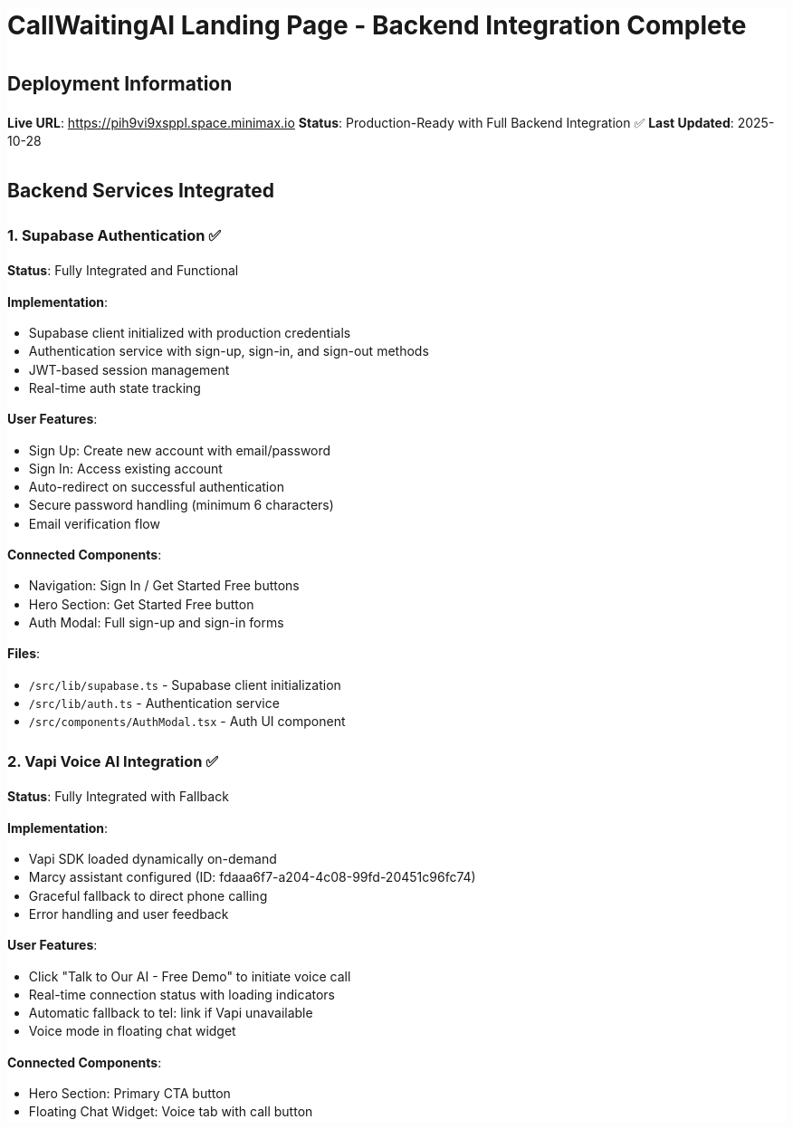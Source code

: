 # CallWaitingAI Landing Page - Backend Integration Complete

## Deployment Information
**Live URL**: https://pih9vi9xsppl.space.minimax.io
**Status**: Production-Ready with Full Backend Integration ✅
**Last Updated**: 2025-10-28

## Backend Services Integrated

### 1. Supabase Authentication ✅
**Status**: Fully Integrated and Functional

**Implementation**:
- Supabase client initialized with production credentials
- Authentication service with sign-up, sign-in, and sign-out methods
- JWT-based session management
- Real-time auth state tracking

**User Features**:
- Sign Up: Create new account with email/password
- Sign In: Access existing account
- Auto-redirect on successful authentication
- Secure password handling (minimum 6 characters)
- Email verification flow

**Connected Components**:
- Navigation: Sign In / Get Started Free buttons
- Hero Section: Get Started Free button
- Auth Modal: Full sign-up and sign-in forms

**Files**:
- `/src/lib/supabase.ts` - Supabase client initialization
- `/src/lib/auth.ts` - Authentication service
- `/src/components/AuthModal.tsx` - Auth UI component

### 2. Vapi Voice AI Integration ✅
**Status**: Fully Integrated with Fallback

**Implementation**:
- Vapi SDK loaded dynamically on-demand
- Marcy assistant configured (ID: fdaaa6f7-a204-4c08-99fd-20451c96fc74)
- Graceful fallback to direct phone calling
- Error handling and user feedback

**User Features**:
- Click "Talk to Our AI - Free Demo" to initiate voice call
- Real-time connection status with loading indicators
- Automatic fallback to tel: link if Vapi unavailable
- Voice mode in floating chat widget

**Connected Components**:
- Hero Section: Primary CTA button
- Floating Chat Widget: Voice tab with call button
